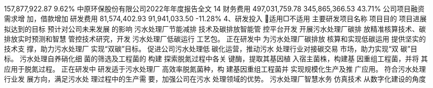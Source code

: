 157,877,922.87
9.62%
中原环保股份有限公司2022年年度报告全文
14
财务费用
497,031,759.78
345,865,366.53
43.71%
公司项目融资需求增
加，借款增加
研发费用
81,574,402.93
91,941,033.50
-11.28%
4、研发投入
适用□不适用
主要研发项目名称
项目目的
项目进展
拟达到的目标
预计对公司未来发展
的影响
污水处理厂节能减排
技术及碳排放智能管
控平台开发
开展污水处理厂碳排
放精准核算技术、碳
排放实时预测和智慧
管控技术研究，开发
污水处理厂低碳运行
工艺包。
正在研发中
为污水处理厂碳排放
核算和实现低碳运用
提供坚实的技术支
撑，助力污水处理厂
实现“双碳”目标。
促进公司污水处理低
碳化运营，推动污水
处理行业对接碳交易
市场，助力实现“双
碳”目标。
污水处理自养硝化细
菌的筛选及工程菌的
构建
探索脱氮过程中各关
键酶，提取其基因植
入宿主菌株，构建基
因重组工程菌，并将
其应用于脱氮过程。
正在研发中
研发适于污水处理厂
高效率脱氮菌种，构
建基因重组工程菌并
实现规模化生产及推
广应用。
符合污水处理行业发
展方向，满足污水处
理过程中的生产需
要，加强公司在污水
处理领域的优势。
污水处理厂智慧水务
仿真技术
从数字化建设的角度